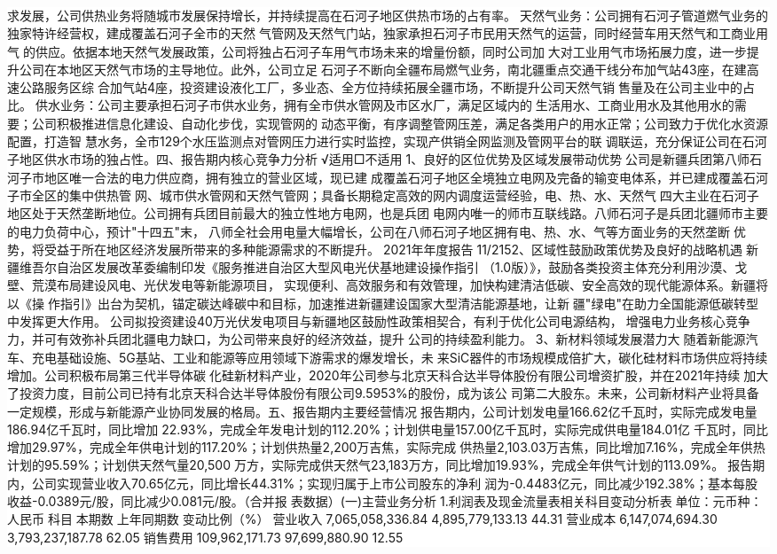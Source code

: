 求发展，公司供热业务将随城市发展保持增长，并持续提高在石河子地区供热市场的占有率。
天然气业务：公司拥有石河子管道燃气业务的独家特许经营权，建成覆盖石河子全市的天然
气管网及天然气门站，独家承担石河子市民用天然气的运营，同时经营车用天然气和工商业用气
的供应。依据本地天然气发展政策，公司将独占石河子车用气市场未来的增量份额，同时公司加
大对工业用气市场拓展力度，进一步提升公司在本地区天然气市场的主导地位。此外，公司立足
石河子不断向全疆布局燃气业务，南北疆重点交通干线分布加气站43座，在建高速公路服务区综
合加气站4座，投资建设液化工厂，多业态、全方位持续拓展全疆市场，不断提升公司天然气销
售量及在公司主业中的占比。
供水业务：公司主要承担石河子市供水业务，拥有全市供水管网及市区水厂，满足区域内的
生活用水、工商业用水及其他用水的需要；公司积极推进信息化建设、自动化步伐，实现管网的
动态平衡，有序调整管网压差，满足各类用户的用水正常；公司致力于优化水资源配置，打造智
慧水务，全市129个水压监测点对管网压力进行实时监控，实现产供销全网监测及管网平台的联
调联运，充分保证公司在石河子地区供水市场的独占性。四、报告期内核心竞争力分析
√适用□不适用
1、良好的区位优势及区域发展带动优势
公司是新疆兵团第八师石河子市地区唯一合法的电力供应商，拥有独立的营业区域，现已建
成覆盖石河子地区全境独立电网及完备的输变电体系，并已建成覆盖石河子市全区的集中供热管
网、城市供水管网和天然气管网；具备长期稳定高效的网内调度运营经验，电、热、水、天然气
四大主业在石河子地区处于天然垄断地位。公司拥有兵团目前最大的独立性地方电网，也是兵团
电网内唯一的师市互联线路。八师石河子是兵团北疆师市主要的电力负荷中心，预计"十四五"末，
八师全社会用电量大幅增长，公司在八师石河子地区拥有电、热、水、气等方面业务的天然垄断
优势，将受益于所在地区经济发展所带来的多种能源需求的不断提升。
2021年年度报告
11/2152、区域性鼓励政策优势及良好的战略机遇
新疆维吾尔自治区发展改革委编制印发《服务推进自治区大型风电光伏基地建设操作指引
（1.0版）》，鼓励各类投资主体充分利用沙漠、戈壁、荒漠布局建设风电、光伏发电等新能源项目，
实现便利、高效服务和有效管理，加快构建清洁低碳、安全高效的现代能源体系。新疆将以《操
作指引》出台为契机，锚定碳达峰碳中和目标，加速推进新疆建设国家大型清洁能源基地，让新
疆"绿电"在助力全国能源低碳转型中发挥更大作用。
公司拟投资建设40万光伏发电项目与新疆地区鼓励性政策相契合，有利于优化公司电源结构，
增强电力业务核心竞争力，并可有效弥补兵团北疆电力缺口，为公司带来良好的经济效益，提升
公司的持续盈利能力。
3、新材料领域发展潜力大
随着新能源汽车、充电基础设施、5G基站、工业和能源等应用领域下游需求的爆发增长，未
来SiC器件的市场规模成倍扩大，碳化硅材料市场供应将持续增加。公司积极布局第三代半导体碳
化硅新材料产业，2020年公司参与北京天科合达半导体股份有限公司增资扩股，并在2021年持续
加大了投资力度，目前公司已持有北京天科合达半导体股份有限公司9.5953%的股份，成为该公
司第二大股东。未来，公司新材料产业将具备一定规模，形成与新能源产业协同发展的格局。五、报告期内主要经营情况
报告期内，公司计划发电量166.62亿千瓦时，实际完成发电量186.94亿千瓦时，同比增加
22.93%，完成全年发电计划的112.20%；计划供电量157.00亿千瓦时，实际完成供电量184.01亿
千瓦时，同比增加29.97%，完成全年供电计划的117.20%；计划供热量2,200万吉焦，实际完成
供热量2,103.03万吉焦，同比增加7.16%，完成全年供热计划的95.59%；计划供天然气量20,500
万方，实际完成供天然气23,183万方，同比增加19.93%，完成全年供气计划的113.09%。
报告期内，公司实现营业收入70.65亿元，同比增长44.31%；实现归属于上市公司股东的净利
润为-0.4483亿元，同比减少192.38%；基本每股收益-0.0389元/股，同比减少0.081元/股。（合并报
表数据）(一)主营业务分析
1.利润表及现金流量表相关科目变动分析表
单位：元币种：人民币
科目
本期数
上年同期数
变动比例（%）
营业收入
7,065,058,336.84
4,895,779,133.13
44.31
营业成本
6,147,074,694.30
3,793,237,187.78
62.05
销售费用
109,962,171.73
97,699,880.90
12.55